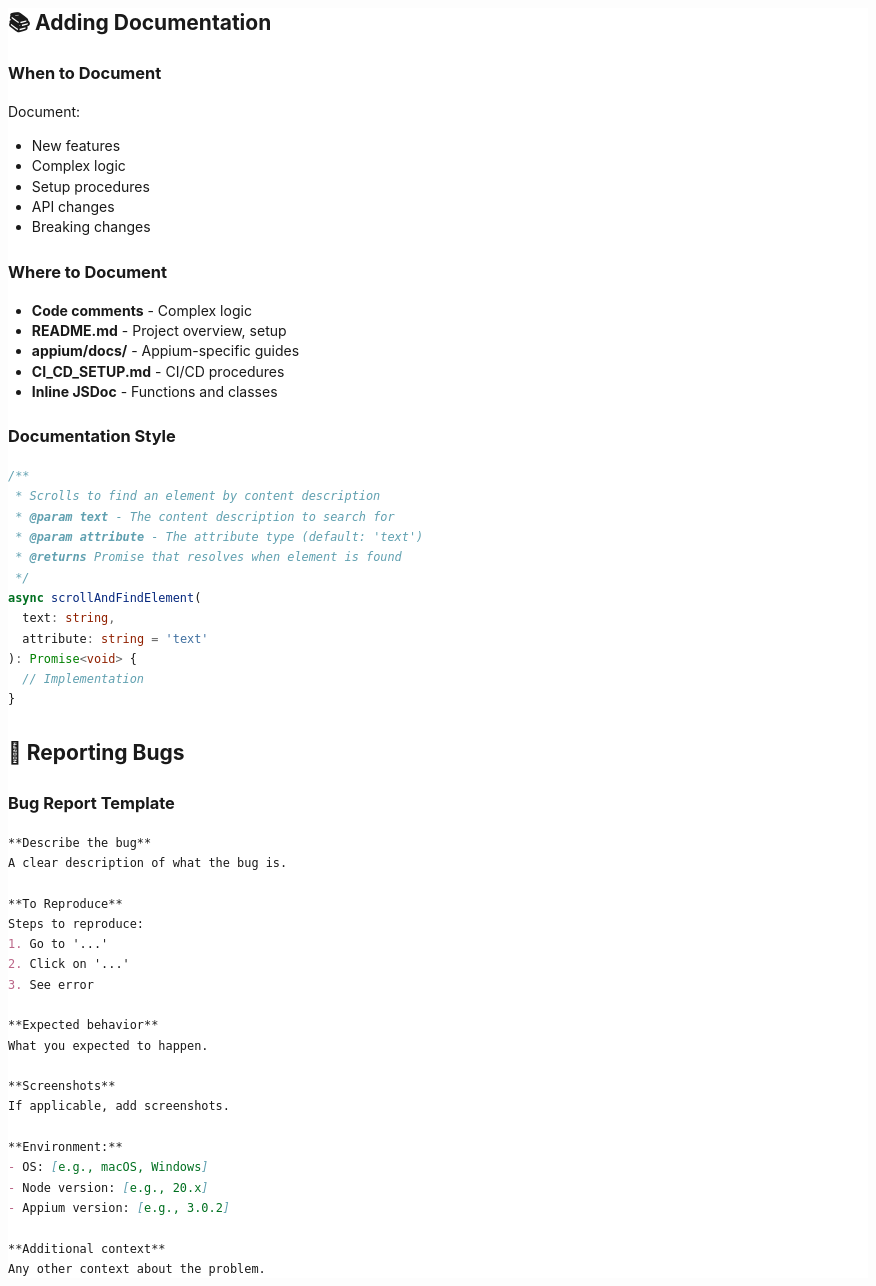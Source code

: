 ## 📚 Adding Documentation

### When to Document

Document:
- New features
- Complex logic
- Setup procedures
- API changes
- Breaking changes

### Where to Document

- **Code comments** - Complex logic
- **README.md** - Project overview, setup
- **appium/docs/** - Appium-specific guides
- **CI_CD_SETUP.md** - CI/CD procedures
- **Inline JSDoc** - Functions and classes

### Documentation Style

```typescript
/**
 * Scrolls to find an element by content description
 * @param text - The content description to search for
 * @param attribute - The attribute type (default: 'text')
 * @returns Promise that resolves when element is found
 */
async scrollAndFindElement(
  text: string,
  attribute: string = 'text'
): Promise<void> {
  // Implementation
}
```

## 🐛 Reporting Bugs

### Bug Report Template

```markdown
**Describe the bug**
A clear description of what the bug is.

**To Reproduce**
Steps to reproduce:
1. Go to '...'
2. Click on '...'
3. See error

**Expected behavior**
What you expected to happen.

**Screenshots**
If applicable, add screenshots.

**Environment:**
- OS: [e.g., macOS, Windows]
- Node version: [e.g., 20.x]
- Appium version: [e.g., 3.0.2]

**Additional context**
Any other context about the problem.
```